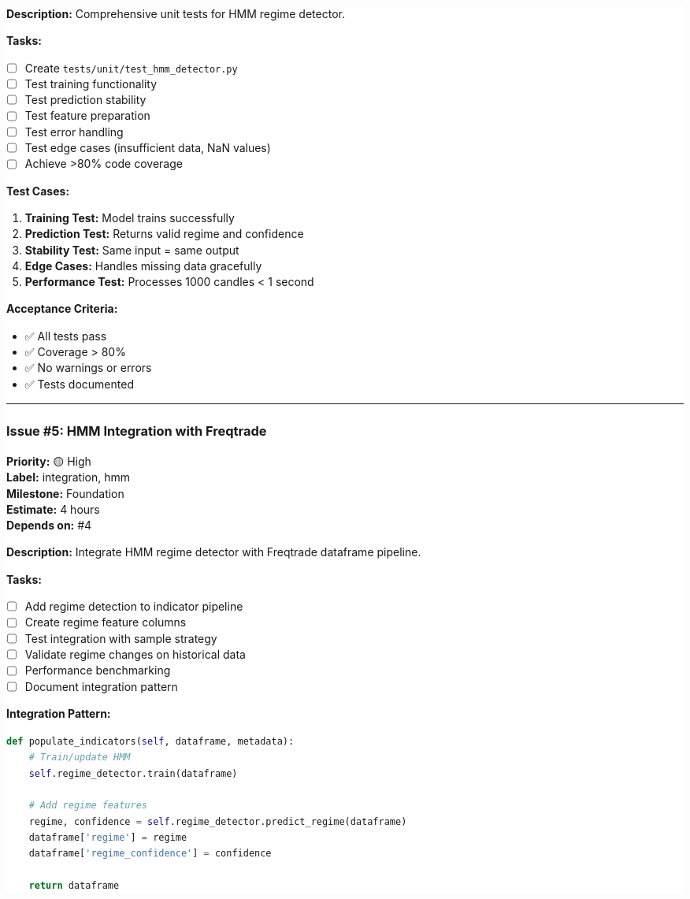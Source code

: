 **Description:**
Comprehensive unit tests for HMM regime detector.

**Tasks:**
- [ ] Create `tests/unit/test_hmm_detector.py`
- [ ] Test training functionality
- [ ] Test prediction stability
- [ ] Test feature preparation
- [ ] Test error handling
- [ ] Test edge cases (insufficient data, NaN values)
- [ ] Achieve >80% code coverage

**Test Cases:**
1. **Training Test:** Model trains successfully
2. **Prediction Test:** Returns valid regime and confidence
3. **Stability Test:** Same input = same output
4. **Edge Cases:** Handles missing data gracefully
5. **Performance Test:** Processes 1000 candles < 1 second

**Acceptance Criteria:**
- ✅ All tests pass
- ✅ Coverage > 80%
- ✅ No warnings or errors
- ✅ Tests documented

---

### Issue #5: HMM Integration with Freqtrade
**Priority:** 🟡 High  
**Label:** integration, hmm  
**Milestone:** Foundation  
**Estimate:** 4 hours  
**Depends on:** #4

**Description:**
Integrate HMM regime detector with Freqtrade dataframe pipeline.

**Tasks:**
- [ ] Add regime detection to indicator pipeline
- [ ] Create regime feature columns
- [ ] Test integration with sample strategy
- [ ] Validate regime changes on historical data
- [ ] Performance benchmarking
- [ ] Document integration pattern

**Integration Pattern:**
```python
def populate_indicators(self, dataframe, metadata):
    # Train/update HMM
    self.regime_detector.train(dataframe)
    
    # Add regime features
    regime, confidence = self.regime_detector.predict_regime(dataframe)
    dataframe['regime'] = regime
    dataframe['regime_confidence'] = confidence
    
    return dataframe
```
